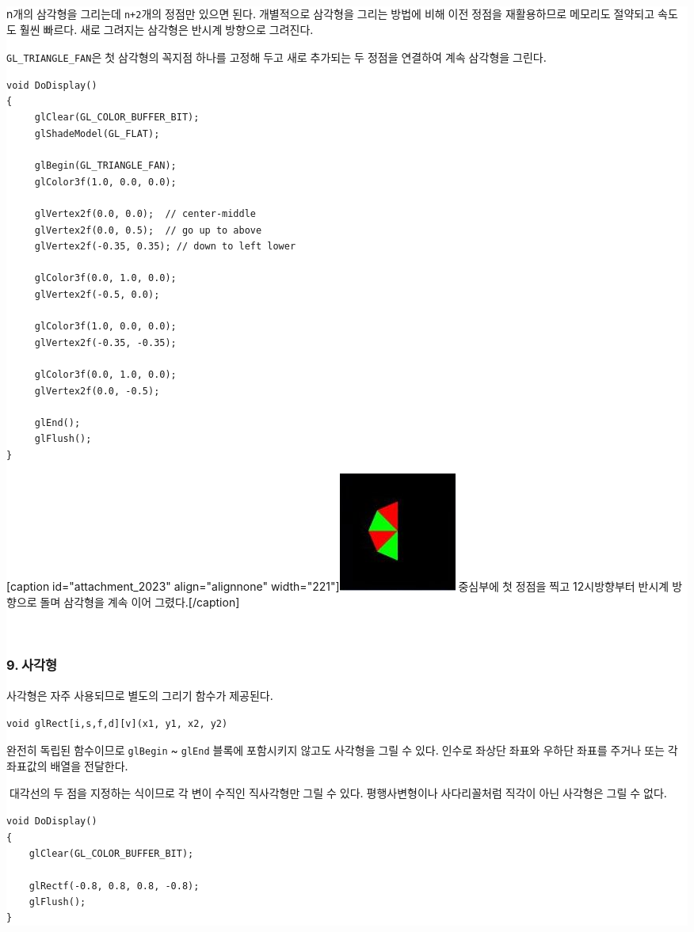 n개의 삼각형을 그리는데 `n+2`개의 정점만 있으면 된다. 개별적으로 삼각형을 그리는 방법에 비해 이전 정점을 재활용하므로 메모리도 절약되고 속도도 훨씬 빠르다. 새로 그려지는 삼각형은 반시계 방향으로 그려진다.

`GL_TRIANGLE_FAN`은 첫 삼각형의 꼭지점 하나를 고정해 두고 새로 추가되는 두 정점을 연결하여 계속 삼각형을 그린다.

```
void DoDisplay()
{
     glClear(GL_COLOR_BUFFER_BIT);
     glShadeModel(GL_FLAT);

     glBegin(GL_TRIANGLE_FAN);
     glColor3f(1.0, 0.0, 0.0);

     glVertex2f(0.0, 0.0);  // center-middle
     glVertex2f(0.0, 0.5);  // go up to above
     glVertex2f(-0.35, 0.35); // down to left lower

     glColor3f(0.0, 1.0, 0.0);
     glVertex2f(-0.5, 0.0);

     glColor3f(1.0, 0.0, 0.0);
     glVertex2f(-0.35, -0.35);

     glColor3f(0.0, 1.0, 0.0);
     glVertex2f(0.0, -0.5);

     glEnd();
     glFlush();
}
```

\[caption id="attachment\_2023" align="alignnone" width="221"\]![](./assets/img/wp-content/uploads/2019/03/image026-e1578998596418.jpg) 중심부에 첫 정점을 찍고 12시방향부터 반시계 방향으로 돌며 삼각형을 계속 이어 그렸다.\[/caption\]

 

### 9\. 사각형

사각형은 자주 사용되므로 별도의 그리기 함수가 제공된다.

`void glRect[i,s,f,d][v](x1, y1, x2, y2)`

완전히 독립된 함수이므로 `glBegin` ~ `glEnd` 블록에 포함시키지 않고도 사각형을 그릴 수 있다. 인수로 좌상단 좌표와 우하단 좌표를 주거나 또는 각 좌표값의 배열을 전달한다.

 대각선의 두 점을 지정하는 식이므로 각 변이 수직인 직사각형만 그릴 수 있다. 평행사변형이나 사다리꼴처럼 직각이 아닌 사각형은 그릴 수 없다.

```
void DoDisplay()
{
    glClear(GL_COLOR_BUFFER_BIT);

    glRectf(-0.8, 0.8, 0.8, -0.8);
    glFlush();
}
```
